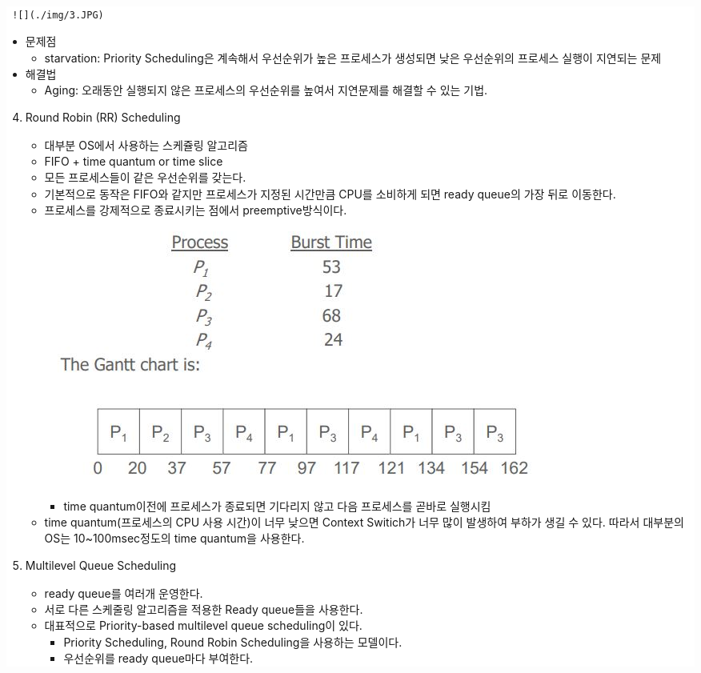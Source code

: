      ![](./img/3.JPG)
   
   - 문제점
      - starvation: Priority Scheduling은 계속해서 우선순위가 높은 프로세스가 생성되면 낮은 우선순위의 프로세스 실행이 지연되는 문제
   - 해결법
      - Aging: 오래동안 실행되지 않은 프로세스의 우선순위를 높여서 지연문제를 해결할 수 있는 기법.

4. Round Robin (RR) Scheduling
   - 대부분 OS에서 사용하는 스케쥴링 알고리즘
   - FIFO + time quantum or time slice
   - 모든 프로세스들이 같은 우선순위를 갖는다.
   - 기본적으로 동작은 FIFO와 같지만 프로세스가 지정된 시간만큼 CPU를 소비하게 되면 ready queue의 가장 뒤로 이동한다.
   - 프로세스를 강제적으로 종료시키는 점에서 preemptive방식이다.
     ![](./img/4.JPG)
      - time quantum이전에 프로세스가 종료되면 기다리지 않고 다음 프로세스를 곧바로 실행시킴 
   - time quantum(프로세스의 CPU 사용 시간)이 너무 낮으면 Context Switich가 너무 많이 발생하여 부하가 생길 수 있다. 따라서 대부분의 OS는 10~100msec정도의 time quantum을 사용한다.

5. Multilevel Queue Scheduling
   - ready queue를 여러개 운영한다.
   - 서로 다른 스케줄링 알고리즘을 적용한 Ready queue들을 사용한다.
   - 대표적으로 Priority-based multilevel queue scheduling이 있다.
     - Priority Scheduling, Round Robin Scheduling을 사용하는 모델이다.
     - 우선순위를 ready queue마다 부여한다.